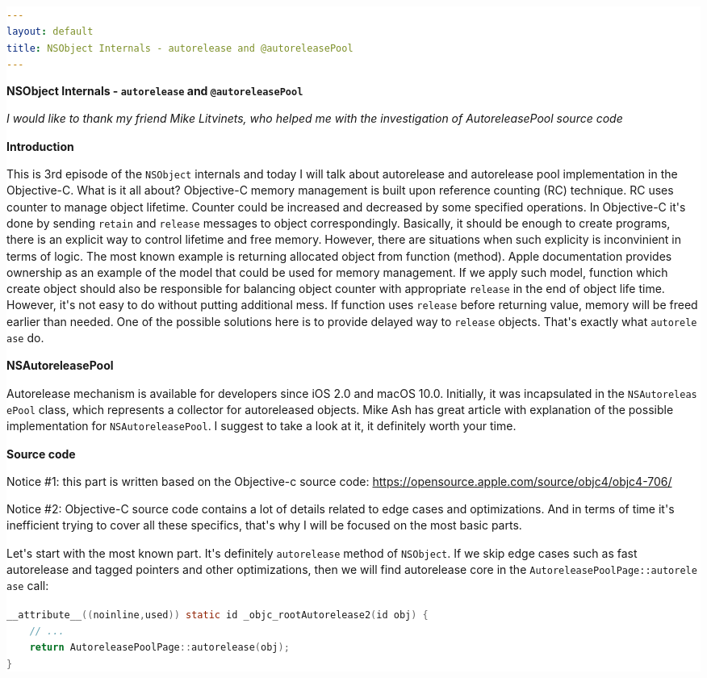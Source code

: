 ```yaml
---
layout: default
title: NSObject Internals - autorelease and @autoreleasePool
---
```

**NSObject Internals - `autorelease` and `@autoreleasePool`**

*I would like to thank my friend Mike Litvinets, who helped me with the investigation of AutoreleasePool source code*

**Introduction**

This is 3rd episode of the `NSObject` internals and today I will talk about autorelease and autorelease pool implementation in the Objective-C.
What is it all about? Objective-C memory management is built upon reference counting (RC) technique. RC uses counter to manage object lifetime.
Counter could be increased and decreased by some specified operations. In Objective-C it's done by sending `retain` and `release` messages to object correspondingly. 
Basically, it should be enough to create programs, there is an explicit way to control lifetime and free memory. 
However, there are situations when such explicity is inconvinient in terms of logic. The most known example is returning allocated object from function (method). 
Apple documentation provides ownership as an example of the model that could be used for memory management. If we apply such model, function which create object should also
be responsible for balancing object counter with appropriate `release` in the end of object life time. 
However, it's not easy to do without putting additional mess. If function uses `release` before returning value, memory will be freed earlier than needed.
One of the possible solutions here is to provide delayed way to `release` objects. That's exactly what `autorelease` do.

**NSAutoreleasePool**

Autorelease mechanism is available for developers since iOS 2.0 and macOS 10.0. Initially, it was incapsulated in the `NSAutoreleasePool` class, which represents a collector for autoreleased objects.
Mike Ash has great article with explanation of the possible implementation for `NSAutoreleasePool`. I suggest to take a look at it, it definitely worth your time.

**Source code**

Notice #1: this part is written based on the Objective-c source code: https://opensource.apple.com/source/objc4/objc4-706/

Notice #2: Objective-C source code contains a lot of details related to edge cases and optimizations. And in terms of time it's inefficient trying to cover all these specifics, that's why I will be focused on the most basic parts.

Let's start with the most known part. It's definitely `autorelease` method of `NSObject`. If we skip edge cases such as fast autorelease and tagged pointers and other optimizations, then we will find autorelease core in the `AutoreleasePoolPage::autorelease` call:

```objective-c
__attribute__((noinline,used)) static id _objc_rootAutorelease2(id obj) {
    // ...
    return AutoreleasePoolPage::autorelease(obj);
}
```
